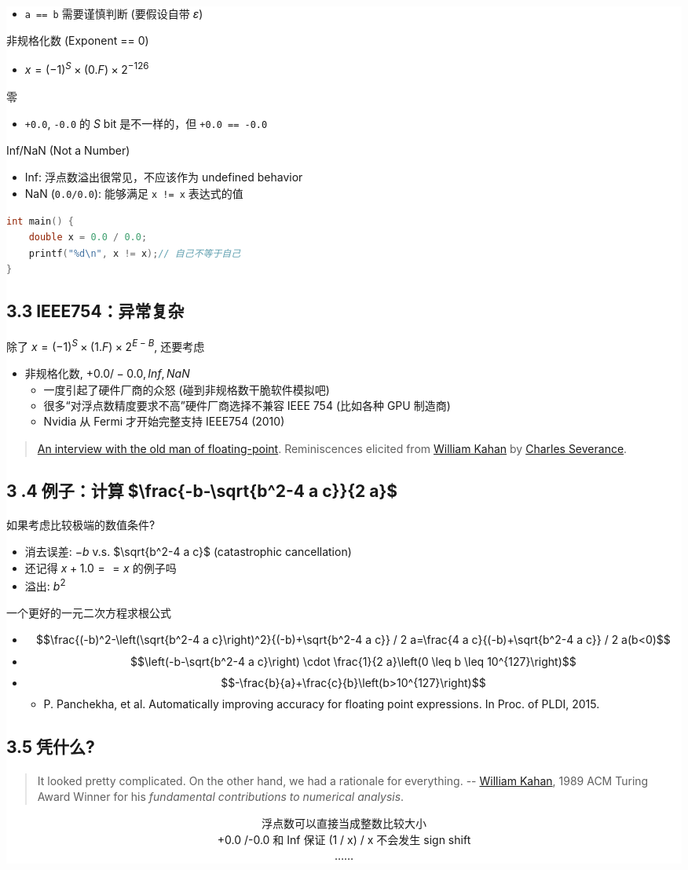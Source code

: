 -   `a == b` 需要谨慎判断 (要假设自带 $\varepsilon$)

非规格化数 (Exponent == 0)

-   $x=(-1)^S \times(0 . F) \times 2^{-126}$

零
-   `+0.0`, `-0.0` 的 $S$ bit 是不一样的，但 `+0.0 == -0.0`

Inf/NaN (Not a Number)

-   Inf: 浮点数溢出很常见，不应该作为 undefined behavior
-   NaN (`0.0/0.0`): 能够满足 `x != x` 表达式的值
```c
int main() {
	double x = 0.0 / 0.0;
	printf("%d\n", x != x);// 自己不等于自己
}
```

## 3.3 IEEE754：异常复杂

除了 $x=(-1)^S \times(1 . F) \times 2^{E-B}$, 还要考虑

-   非规格化数, $+0.0/-0.0, Inf, NaN$
    -   一度引起了硬件厂商的众怒 (碰到非规格数干脆软件模拟吧)
    -   很多“对浮点数精度要求不高”硬件厂商选择不兼容 IEEE 754 (比如各种 GPU 制造商)
    -   Nvidia 从 Fermi 才开始完整支持 IEEE754 (2010)

> [An interview with the old man of floating-point](https://people.eecs.berkeley.edu/~wkahan/ieee754status/754story.html). Reminiscences elicited from [William Kahan](http://http.cs.berkeley.edu/~wkahan/) by [Charles Severance](http://www.dr-chuck.com/).


## 3 .4 例子：计算 $\frac{-b-\sqrt{b^2-4 a c}}{2 a}$

如果考虑比较极端的数值条件?
- 消去误差: $-b$ v.s. $\sqrt{b^2-4 a c}$ (catastrophic cancellation)
- 还记得 $x+1.0==x$ 的例子吗
- 溢出: $b^2$

一个更好的一元二次方程求根公式
- $$\frac{(-b)^2-\left(\sqrt{b^2-4 a c}\right)^2}{(-b)+\sqrt{b^2-4 a c}} / 2 a=\frac{4 a c}{(-b)+\sqrt{b^2-4 a c}} / 2 a(b<0)$$
- $$\left(-b-\sqrt{b^2-4 a c}\right) \cdot \frac{1}{2 a}\left(0 \leq b \leq 10^{127}\right)$$
- $$-\frac{b}{a}+\frac{c}{b}\left(b>10^{127}\right)$$
	- P. Panchekha, et al. Automatically improving accuracy for floating point expressions. In Proc. of PLDI, 2015.

## 3.5 凭什么?
>It looked pretty complicated. On the other hand, we had a rationale for everything. 
>-- [William Kahan](http://http.cs.berkeley.edu/~wkahan/), 1989 ACM Turing Award Winner for his _fundamental contributions to numerical analysis_.

<center>浮点数可以直接当成整数比较大小</center>
<center>+0.0 /-0.0 和 Inf 保证 (1 / x) / x 不会发生 sign shift</center>
<center>……</center>
